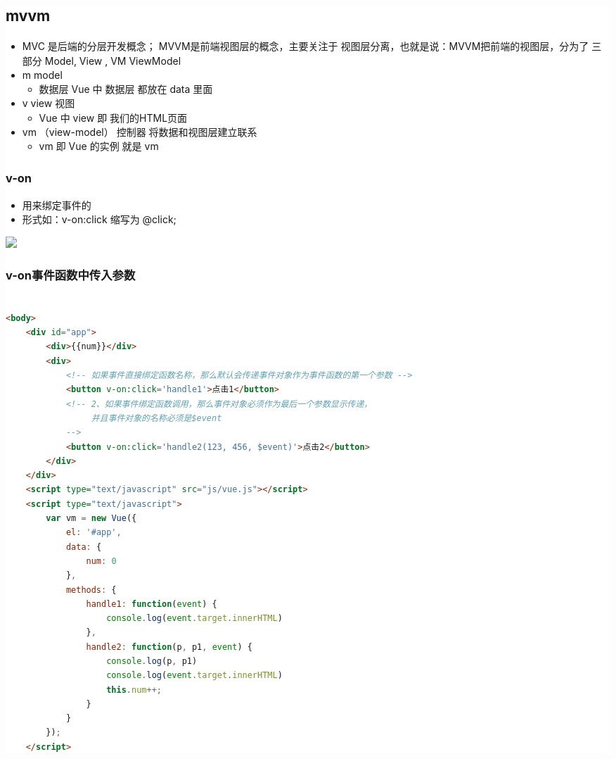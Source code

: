 ## mvvm

- MVC 是后端的分层开发概念； MVVM是前端视图层的概念，主要关注于 视图层分离，也就是说：MVVM把前端的视图层，分为了 三部分 Model, View , VM ViewModel
- m   model  
  - 数据层   Vue  中 数据层 都放在 data 里面
- v   view     视图   
  - Vue  中  view      即 我们的HTML页面  
- vm   （view-model）     控制器     将数据和视图层建立联系      
  - vm 即  Vue 的实例  就是 vm  

###   v-on

- 用来绑定事件的
-  形式如：v-on:click  缩写为 @click;

<img src="images/@click.png"  width="90%">

###  v-on事件函数中传入参数

```html

<body>
    <div id="app">
        <div>{{num}}</div>
        <div>
            <!-- 如果事件直接绑定函数名称，那么默认会传递事件对象作为事件函数的第一个参数 -->
            <button v-on:click='handle1'>点击1</button>
            <!-- 2、如果事件绑定函数调用，那么事件对象必须作为最后一个参数显示传递，
                 并且事件对象的名称必须是$event 
            -->
            <button v-on:click='handle2(123, 456, $event)'>点击2</button>
        </div>
    </div>
    <script type="text/javascript" src="js/vue.js"></script>
    <script type="text/javascript">
        var vm = new Vue({
            el: '#app',
            data: {
                num: 0
            },
            methods: {
                handle1: function(event) {
                    console.log(event.target.innerHTML)
                },
                handle2: function(p, p1, event) {
                    console.log(p, p1)
                    console.log(event.target.innerHTML)
                    this.num++;
                }
            }
        });
    </script>
```
